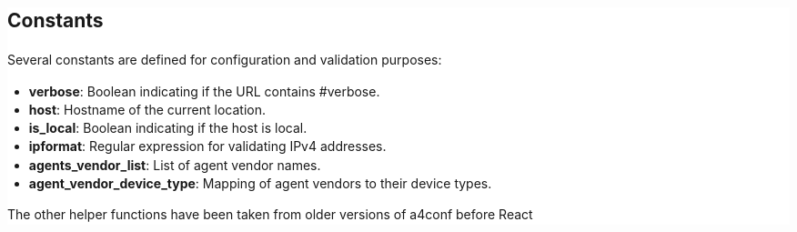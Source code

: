 ## Constants
Several constants are defined for configuration and validation purposes:

* **verbose**: Boolean indicating if the URL contains #verbose.
* **host**: Hostname of the current location.
* **is_local**: Boolean indicating if the host is local.
* **ipformat**: Regular expression for validating IPv4 addresses.
* **agents_vendor_list**: List of agent vendor names.
* **agent_vendor_device_type**: Mapping of agent vendors to their device types.




The other helper functions have been taken from older versions of a4conf before React